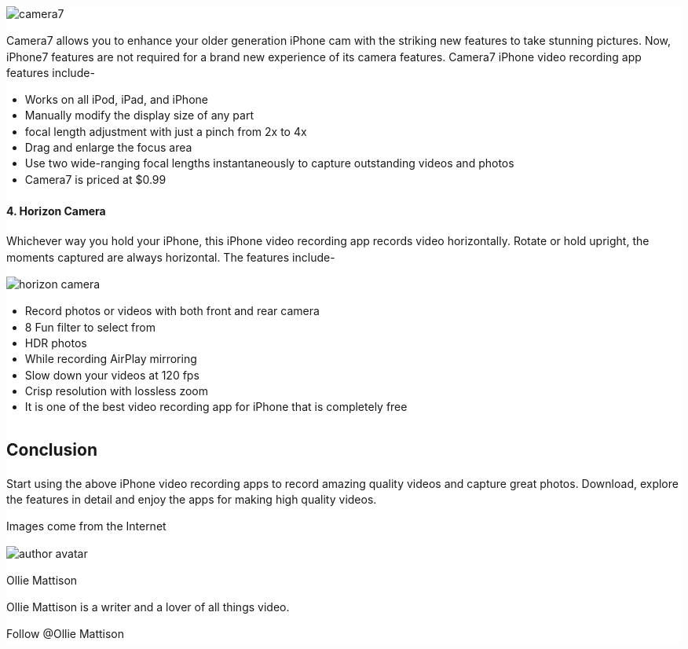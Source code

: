 ![camera7](https://images.wondershare.com/filmora/article-images/camera7.jpg)

Camera7 allows you to enhance your older generation iPhone cam with the striking new features to take stunning pictures. Now, iPhone7 features are not required for a brand new experience of its camera features. Camera7 iPhone video recording app features include-

* Works on all iPod, iPad, and iPhone
* Manually modify the display size of any part
* focal length adjustment with just a pinch from 2x to 4x
* Drag and enlarge the focus area
* Use two wide-ranging focal lengths instantaneously to capture outstanding videos and photos
* Camera7 is priced at $0.99

#### 4. Horizon Camera

Whichever way you hold your iPhone, this iPhone video recording app records video horizontally. Rotate or hold upright, the moments captured are always horizontal. The features include-

![horizon camera](https://images.wondershare.com/filmora/article-images/horizon-camera.png)

* Record photos or videos with both front and rear camera
* 8 Fun filter to select from
* HDR photos
* While recording AirPlay mirroring
* Slow down your videos at 120 fps
* Crisp resolution with lossless zoom
* It is one of the best video recording app for iPhone that is completely free

## Conclusion

Start using the above iPhone video recording apps to record amazing quality videos and capture great photos. Download, explore the features in detail and enjoy the apps for making high quality videos.

Images come from the Internet

![author avatar](https://images.wondershare.com/filmora/article-images/ollie-mattison.jpg)

Ollie Mattison

Ollie Mattison is a writer and a lover of all things video.

Follow @Ollie Mattison


<ins class="adsbygoogle"
     style="display:block"
     data-ad-format="autorelaxed"
     data-ad-client="ca-pub-7571918770474297"
     data-ad-slot="1223367746"></ins>



<ins class="adsbygoogle"
     style="display:block"
     data-ad-client="ca-pub-7571918770474297"
     data-ad-slot="8358498916"
     data-ad-format="auto"
     data-full-width-responsive="true"></ins>
